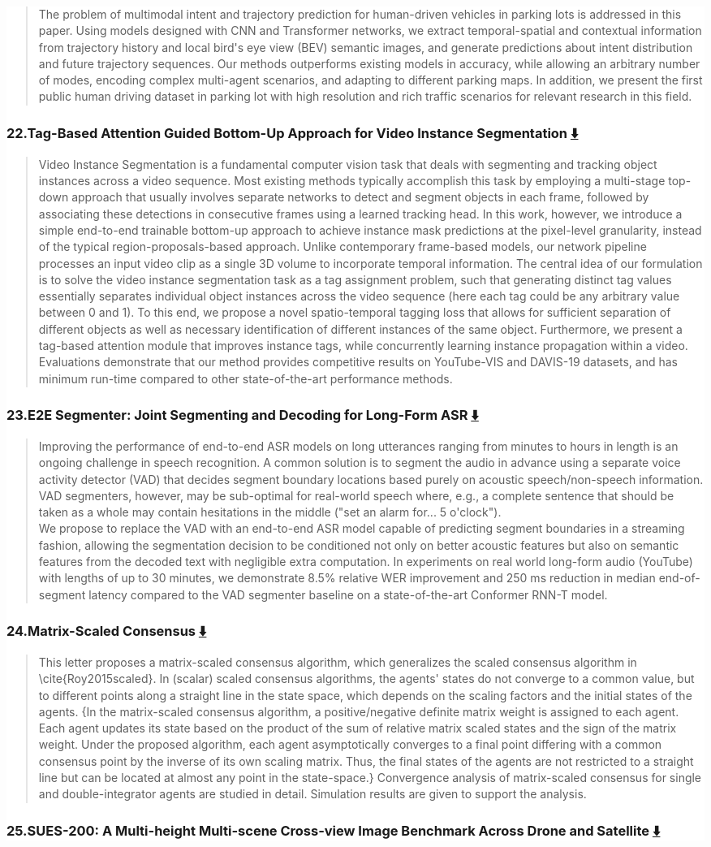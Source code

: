 >  The problem of multimodal intent and trajectory prediction for human-driven vehicles in parking lots is addressed in this paper. Using models designed with CNN and Transformer networks, we extract temporal-spatial and contextual information from trajectory history and local bird's eye view (BEV) semantic images, and generate predictions about intent distribution and future trajectory sequences. Our methods outperforms existing models in accuracy, while allowing an arbitrary number of modes, encoding complex multi-agent scenarios, and adapting to different parking maps. In addition, we present the first public human driving dataset in parking lot with high resolution and rich traffic scenarios for relevant research in this field.      
### 22.Tag-Based Attention Guided Bottom-Up Approach for Video Instance Segmentation  [ :arrow_down: ](https://arxiv.org/pdf/2204.10765.pdf)
>  Video Instance Segmentation is a fundamental computer vision task that deals with segmenting and tracking object instances across a video sequence. Most existing methods typically accomplish this task by employing a multi-stage top-down approach that usually involves separate networks to detect and segment objects in each frame, followed by associating these detections in consecutive frames using a learned tracking head. In this work, however, we introduce a simple end-to-end trainable bottom-up approach to achieve instance mask predictions at the pixel-level granularity, instead of the typical region-proposals-based approach. Unlike contemporary frame-based models, our network pipeline processes an input video clip as a single 3D volume to incorporate temporal information. The central idea of our formulation is to solve the video instance segmentation task as a tag assignment problem, such that generating distinct tag values essentially separates individual object instances across the video sequence (here each tag could be any arbitrary value between 0 and 1). To this end, we propose a novel spatio-temporal tagging loss that allows for sufficient separation of different objects as well as necessary identification of different instances of the same object. Furthermore, we present a tag-based attention module that improves instance tags, while concurrently learning instance propagation within a video. Evaluations demonstrate that our method provides competitive results on YouTube-VIS and DAVIS-19 datasets, and has minimum run-time compared to other state-of-the-art performance methods.      
### 23.E2E Segmenter: Joint Segmenting and Decoding for Long-Form ASR  [ :arrow_down: ](https://arxiv.org/pdf/2204.10749.pdf)
>  Improving the performance of end-to-end ASR models on long utterances ranging from minutes to hours in length is an ongoing challenge in speech recognition. A common solution is to segment the audio in advance using a separate voice activity detector (VAD) that decides segment boundary locations based purely on acoustic speech/non-speech information. VAD segmenters, however, may be sub-optimal for real-world speech where, e.g., a complete sentence that should be taken as a whole may contain hesitations in the middle ("set an alarm for... 5 o'clock"). <br>We propose to replace the VAD with an end-to-end ASR model capable of predicting segment boundaries in a streaming fashion, allowing the segmentation decision to be conditioned not only on better acoustic features but also on semantic features from the decoded text with negligible extra computation. In experiments on real world long-form audio (YouTube) with lengths of up to 30 minutes, we demonstrate 8.5% relative WER improvement and 250 ms reduction in median end-of-segment latency compared to the VAD segmenter baseline on a state-of-the-art Conformer RNN-T model.      
### 24.Matrix-Scaled Consensus  [ :arrow_down: ](https://arxiv.org/pdf/2204.10723.pdf)
>  This letter proposes a matrix-scaled consensus algorithm, which generalizes the scaled consensus algorithm in \cite{Roy2015scaled}. In (scalar) scaled consensus algorithms, the agents' states do not converge to a common value, but to different points along a straight line in the state space, which depends on the scaling factors and the initial states of the agents. {In the matrix-scaled consensus algorithm, a positive/negative definite matrix weight is assigned to each agent. Each agent updates its state based on the product of the sum of relative matrix scaled states and the sign of the matrix weight. Under the proposed algorithm, each agent asymptotically converges to a final point differing with a common consensus point by the inverse of its own scaling matrix. Thus, the final states of the agents are not restricted to a straight line but can be located at almost any point in the state-space.} Convergence analysis of matrix-scaled consensus for single and double-integrator agents are studied in detail. Simulation results are given to support the analysis.      
### 25.SUES-200: A Multi-height Multi-scene Cross-view Image Benchmark Across Drone and Satellite  [ :arrow_down: ](https://arxiv.org/pdf/2204.10704.pdf)